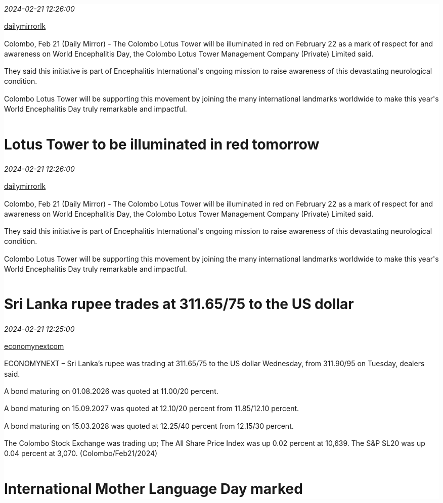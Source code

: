 *2024-02-21 12:26:00*

[dailymirrorlk](https://www.dailymirror.lk/breaking-news/Lotus-Tower-to-be-illuminate-in-red-tomorrow/108-277478)

Colombo, Feb 21 (Daily Mirror) - The Colombo Lotus Tower will be illuminated in red on February 22 as a mark of respect for and awareness on World Encephalitis Day, the Colombo Lotus Tower Management Company (Private) Limited said.

They said this initiative is part of Encephalitis International's ongoing mission to raise awareness of this devastating neurological condition.

Colombo Lotus Tower will be supporting this movement by joining the many international landmarks worldwide to make this year's World Encephalitis Day truly remarkable and impactful.



# Lotus Tower to be illuminated in red tomorrow

*2024-02-21 12:26:00*

[dailymirrorlk](https://www.dailymirror.lk/breaking-news/Lotus-Tower-to-be-illuminated-in-red-tomorrow/108-277478)

Colombo, Feb 21 (Daily Mirror) - The Colombo Lotus Tower will be illuminated in red on February 22 as a mark of respect for and awareness on World Encephalitis Day, the Colombo Lotus Tower Management Company (Private) Limited said.

They said this initiative is part of Encephalitis International's ongoing mission to raise awareness of this devastating neurological condition.

Colombo Lotus Tower will be supporting this movement by joining the many international landmarks worldwide to make this year's World Encephalitis Day truly remarkable and impactful.



# Sri Lanka rupee trades at 311.65/75 to the US dollar

*2024-02-21 12:25:00*

[economynextcom](https://economynext.com/sri-lanka-rupee-trades-at-311-65-75-to-the-us-dollar-151736/)

ECONOMYNEXT – Sri Lanka’s rupee was trading at 311.65/75 to the US dollar Wednesday, from 311.90/95 on Tuesday, dealers said.

A bond maturing on 01.08.2026 was quoted at 11.00/20 percent.

A bond maturing on 15.09.2027 was quoted at 12.10/20 percent from 11.85/12.10 percent.

A bond maturing on 15.03.2028 was quoted at 12.25/40 percent from 12.15/30 percent.

The Colombo Stock Exchange was trading up; The All Share Price Index was up 0.02 percent at 10,639. The S&P SL20 was up 0.04 percent at 3,070. (Colombo/Feb21/2024)



# International Mother Language Day marked
